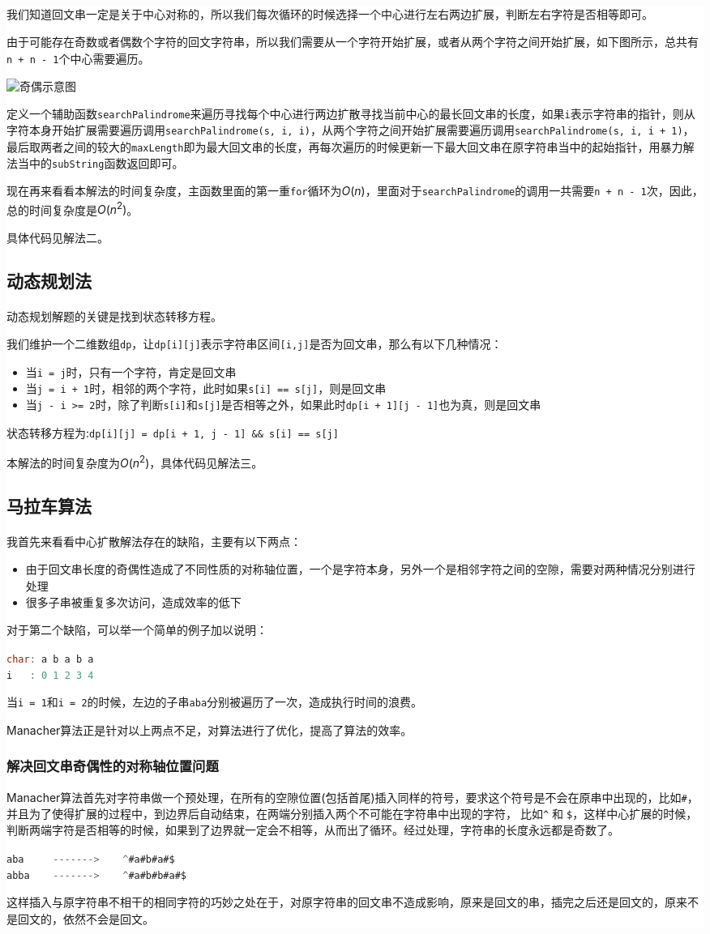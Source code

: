 我们知道回文串一定是关于中心对称的，所以我们每次循环的时候选择一个中心进行左右两边扩展，判断左右字符是否相等即可。

由于可能存在奇数或者偶数个字符的回文字符串，所以我们需要从一个字符开始扩展，或者从两个字符之间开始扩展，如下图所示，总共有`n + n - 1`个中心需要遍历。

![奇偶示意图](https://machinelearning-1255641038.cos.ap-chengdu.myqcloud.com/Datacruiser_Blog_Sources/LeetCode_Tencent50/Longest%20Palindromic%20Substring.png)

定义一个辅助函数`searchPalindrome`来遍历寻找每个中心进行两边扩散寻找当前中心的最长回文串的长度，如果`i`表示字符串的指针，则从字符本身开始扩展需要遍历调用`searchPalindrome(s, i, i)`，从两个字符之间开始扩展需要遍历调用`searchPalindrome(s, i, i + 1)`，最后取两者之间的较大的`maxLength`即为最大回文串的长度，再每次遍历的时候更新一下最大回文串在原字符串当中的起始指针，用暴力解法当中的`subString`函数返回即可。

现在再来看看本解法的时间复杂度，主函数里面的第一重`for`循环为$O(n)$，里面对于`searchPalindrome`的调用一共需要`n + n - 1`次，因此，总的时间复杂度是$O(n^2)$。

具体代码见解法二。

## 动态规划法

动态规划解题的关键是找到状态转移方程。

我们维护一个二维数组`dp`，让`dp[i][j]`表示字符串区间`[i,j]`是否为回文串，那么有以下几种情况：

- 当`i = j`时，只有一个字符，肯定是回文串
- 当`j = i + 1`时，相邻的两个字符，此时如果`s[i] == s[j]`，则是回文串
- 当`j - i >= 2`时，除了判断`s[i]`和`s[j]`是否相等之外，如果此时`dp[i + 1][j - 1]`也为真，则是回文串

状态转移方程为:`dp[i][j] = dp[i + 1, j - 1] && s[i] == s[j]`

本解法的时间复杂度为$O(n^2)$，具体代码见解法三。

## 马拉车算法

我首先来看看中心扩散解法存在的缺陷，主要有以下两点：

- 由于回文串长度的奇偶性造成了不同性质的对称轴位置，一个是字符本身，另外一个是相邻字符之间的空隙，需要对两种情况分别进行处理
- 很多子串被重复多次访问，造成效率的低下

对于第二个缺陷，可以举一个简单的例子加以说明：

```c
char: a b a b a 
i   : 0 1 2 3 4 
```

当`i = 1`和`i = 2`的时候，左边的子串`aba`分别被遍历了一次，造成执行时间的浪费。

Manacher算法正是针对以上两点不足，对算法进行了优化，提高了算法的效率。

### 解决回文串奇偶性的对称轴位置问题

Manacher算法首先对字符串做一个预处理，在所有的空隙位置(包括首尾)插入同样的符号，要求这个符号是不会在原串中出现的，比如`#`，并且为了使得扩展的过程中，到边界后自动结束，在两端分别插入两个不可能在字符串中出现的字符， 比如`^` 和 `$`，这样中心扩展的时候，判断两端字符是否相等的时候，如果到了边界就一定会不相等，从而出了循环。经过处理，字符串的长度永远都是奇数了。

```c
aba     ------->    ^#a#b#a#$
abba    ------->    ^#a#b#b#a#$
```

这样插入与原字符串不相干的相同字符的巧妙之处在于，对原字符串的回文串不造成影响，原来是回文的串，插完之后还是回文的，原来不是回文的，依然不会是回文。
